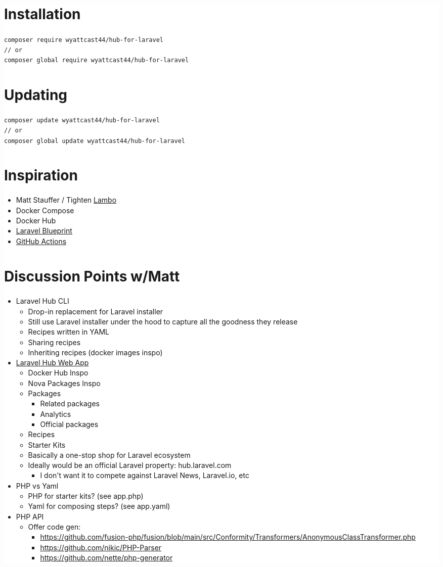 # Installation

```bash
composer require wyattcast44/hub-for-laravel
// or 
composer global require wyattcast44/hub-for-laravel
```

# Updating

```bash
composer update wyattcast44/hub-for-laravel
// or
composer global update wyattcast44/hub-for-laravel
```

# Inspiration

- Matt Stauffer / Tighten [Lambo](https://github.com/tighten/lambo)
- Docker Compose
- Docker Hub
- [Laravel Blueprint](https://blueprint.laravelshift.com/)
- [GitHub Actions](https://docs.github.com/en/actions)

# Discussion Points w/Matt

- Laravel Hub CLI
  - Drop-in replacement for Laravel installer
  - Still use Laravel installer under the hood to capture all the goodness they release
  - Recipes written in YAML
  - Sharing recipes
  - Inheriting recipes (docker images inspo)
- [Laravel Hub Web App](https://github.com/WyattCast44/laravel-hub)
  - Docker Hub Inspo
  - Nova Packages Inspo
  - Packages
    - Related packages
    - Analytics
    - Official packages
  - Recipes 
  - Starter Kits
  - Basically a one-stop shop for Laravel ecosystem
  - Ideally would be an official Laravel property: hub.laravel.com
    - I don't want it to compete against Laravel News, Laravel.io, etc
- PHP vs Yaml
  - PHP for starter kits? (see app.php)
  - Yaml for composing steps? (see app.yaml)
- PHP API
  - Offer code gen: 
    - https://github.com/fusion-php/fusion/blob/main/src/Conformity/Transformers/AnonymousClassTransformer.php
    - https://github.com/nikic/PHP-Parser
    - https://github.com/nette/php-generator
